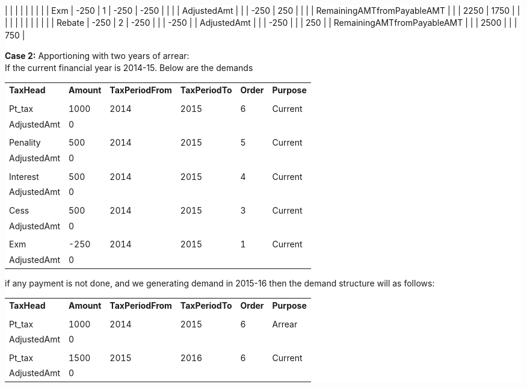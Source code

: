 |                            |            |           |                        |                            |                           |                                       |
| Exm                        | -250       | 1         | -250                   | -250                       |                           |                                       |
| AdjustedAmt                |            |           | -250                   | 250                        |                           |                                       |
| RemainingAMTfromPayableAMT |            |           | 2250                   | 1750                       |                           |                                       |
|                            |            |           |                        |                            |                           |                                       |
| Rebate                     | -250       | 2         | -250                   |                            |                           | -250                                  |
| AdjustedAmt                |            |           | -250                   |                            |                           | 250                                   |
| RemainingAMTfromPayableAMT |            |           | 2500                   |                            |                           | 750                                   |

**Case 2:** Apportioning with two years of arrear:\
If the current financial year is 2014-15. Below are the demands

|             |            |                   |                 |           |             |
| ----------- | ---------- | ----------------- | --------------- | --------- | ----------- |
| **TaxHead** | **Amount** | **TaxPeriodFrom** | **TaxPeriodTo** | **Order** | **Purpose** |
|             |            |                   |                 |           |             |
| Pt\_tax     | 1000       | 2014              | 2015            | 6         | Current     |
| AdjustedAmt | 0          |                   |                 |           |             |
|             |            |                   |                 |           |             |
| Penality    | 500        | 2014              | 2015            | 5         | Current     |
| AdjustedAmt | 0          |                   |                 |           |             |
|             |            |                   |                 |           |             |
| Interest    | 500        | 2014              | 2015            | 4         | Current     |
| AdjustedAmt | 0          |                   |                 |           |             |
|             |            |                   |                 |           |             |
| Cess        | 500        | 2014              | 2015            | 3         | Current     |
| AdjustedAmt | 0          |                   |                 |           |             |
|             |            |                   |                 |           |             |
| Exm         | -250       | 2014              | 2015            | 1         | Current     |
| AdjustedAmt | 0          |                   |                 |           |             |

if any payment is not done, and we generating demand in 2015-16 then the demand structure will as follows:

|             |            |                   |                 |           |             |
| ----------- | ---------- | ----------------- | --------------- | --------- | ----------- |
| **TaxHead** | **Amount** | **TaxPeriodFrom** | **TaxPeriodTo** | **Order** | **Purpose** |
|             |            |                   |                 |           |             |
| Pt\_tax     | 1000       | 2014              | 2015            | 6         | Arrear      |
| AdjustedAmt | 0          |                   |                 |           |             |
|             |            |                   |                 |           |             |
| Pt\_tax     | 1500       | 2015              | 2016            | 6         | Current     |
| AdjustedAmt | 0          |                   |                 |           |             |